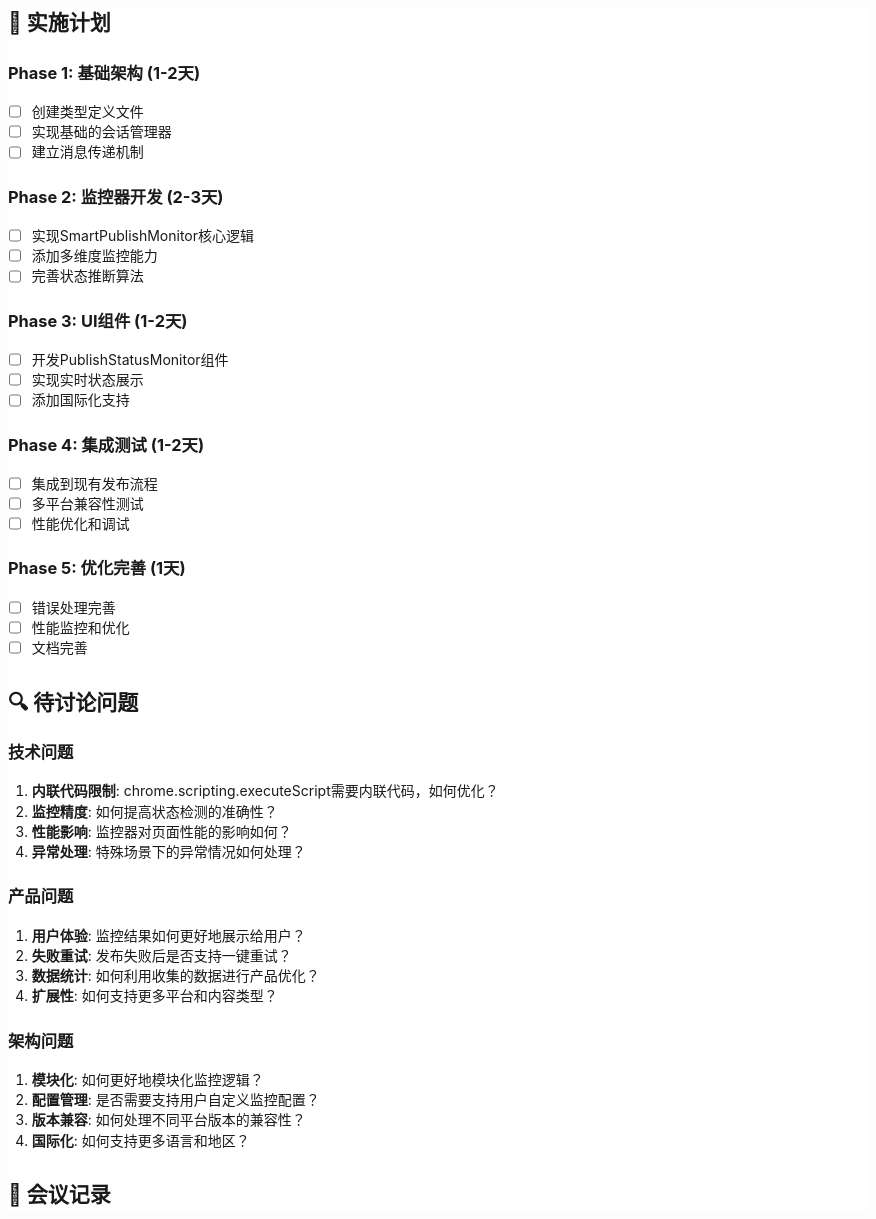 ## 🎯 实施计划

### Phase 1: 基础架构 (1-2天)
- [ ] 创建类型定义文件
- [ ] 实现基础的会话管理器
- [ ] 建立消息传递机制

### Phase 2: 监控器开发 (2-3天) 
- [ ] 实现SmartPublishMonitor核心逻辑
- [ ] 添加多维度监控能力
- [ ] 完善状态推断算法

### Phase 3: UI组件 (1-2天)
- [ ] 开发PublishStatusMonitor组件
- [ ] 实现实时状态展示
- [ ] 添加国际化支持

### Phase 4: 集成测试 (1-2天)
- [ ] 集成到现有发布流程
- [ ] 多平台兼容性测试
- [ ] 性能优化和调试

### Phase 5: 优化完善 (1天)
- [ ] 错误处理完善
- [ ] 性能监控和优化
- [ ] 文档完善

## 🔍 待讨论问题

### 技术问题
1. **内联代码限制**: chrome.scripting.executeScript需要内联代码，如何优化？
2. **监控精度**: 如何提高状态检测的准确性？
3. **性能影响**: 监控器对页面性能的影响如何？
4. **异常处理**: 特殊场景下的异常情况如何处理？

### 产品问题
1. **用户体验**: 监控结果如何更好地展示给用户？
2. **失败重试**: 发布失败后是否支持一键重试？
3. **数据统计**: 如何利用收集的数据进行产品优化？
4. **扩展性**: 如何支持更多平台和内容类型？

### 架构问题
1. **模块化**: 如何更好地模块化监控逻辑？
2. **配置管理**: 是否需要支持用户自定义监控配置？
3. **版本兼容**: 如何处理不同平台版本的兼容性？
4. **国际化**: 如何支持更多语言和地区？

## 📝 会议记录
